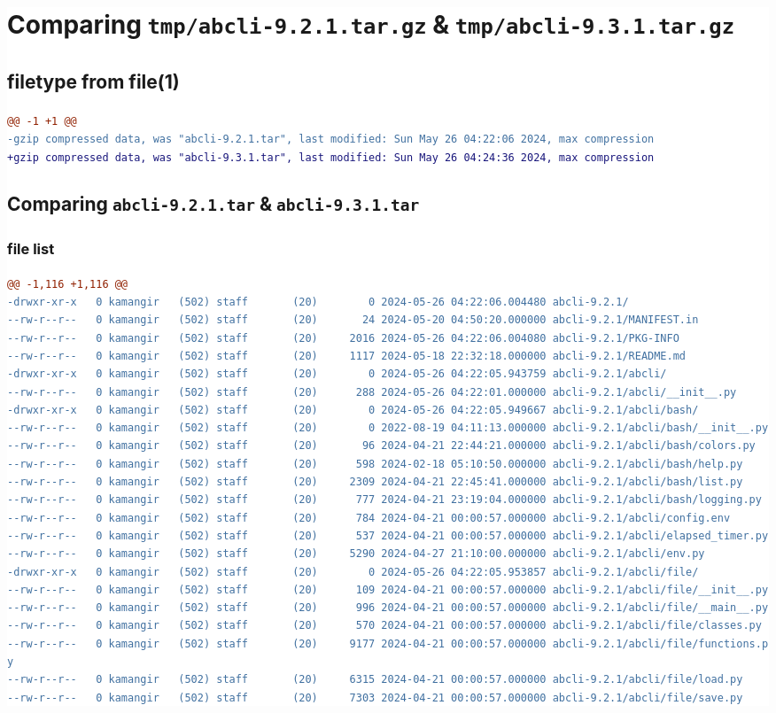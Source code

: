 # Comparing `tmp/abcli-9.2.1.tar.gz` & `tmp/abcli-9.3.1.tar.gz`

## filetype from file(1)

```diff
@@ -1 +1 @@
-gzip compressed data, was "abcli-9.2.1.tar", last modified: Sun May 26 04:22:06 2024, max compression
+gzip compressed data, was "abcli-9.3.1.tar", last modified: Sun May 26 04:24:36 2024, max compression
```

## Comparing `abcli-9.2.1.tar` & `abcli-9.3.1.tar`

### file list

```diff
@@ -1,116 +1,116 @@
-drwxr-xr-x   0 kamangir   (502) staff       (20)        0 2024-05-26 04:22:06.004480 abcli-9.2.1/
--rw-r--r--   0 kamangir   (502) staff       (20)       24 2024-05-20 04:50:20.000000 abcli-9.2.1/MANIFEST.in
--rw-r--r--   0 kamangir   (502) staff       (20)     2016 2024-05-26 04:22:06.004080 abcli-9.2.1/PKG-INFO
--rw-r--r--   0 kamangir   (502) staff       (20)     1117 2024-05-18 22:32:18.000000 abcli-9.2.1/README.md
-drwxr-xr-x   0 kamangir   (502) staff       (20)        0 2024-05-26 04:22:05.943759 abcli-9.2.1/abcli/
--rw-r--r--   0 kamangir   (502) staff       (20)      288 2024-05-26 04:22:01.000000 abcli-9.2.1/abcli/__init__.py
-drwxr-xr-x   0 kamangir   (502) staff       (20)        0 2024-05-26 04:22:05.949667 abcli-9.2.1/abcli/bash/
--rw-r--r--   0 kamangir   (502) staff       (20)        0 2022-08-19 04:11:13.000000 abcli-9.2.1/abcli/bash/__init__.py
--rw-r--r--   0 kamangir   (502) staff       (20)       96 2024-04-21 22:44:21.000000 abcli-9.2.1/abcli/bash/colors.py
--rw-r--r--   0 kamangir   (502) staff       (20)      598 2024-02-18 05:10:50.000000 abcli-9.2.1/abcli/bash/help.py
--rw-r--r--   0 kamangir   (502) staff       (20)     2309 2024-04-21 22:45:41.000000 abcli-9.2.1/abcli/bash/list.py
--rw-r--r--   0 kamangir   (502) staff       (20)      777 2024-04-21 23:19:04.000000 abcli-9.2.1/abcli/bash/logging.py
--rw-r--r--   0 kamangir   (502) staff       (20)      784 2024-04-21 00:00:57.000000 abcli-9.2.1/abcli/config.env
--rw-r--r--   0 kamangir   (502) staff       (20)      537 2024-04-21 00:00:57.000000 abcli-9.2.1/abcli/elapsed_timer.py
--rw-r--r--   0 kamangir   (502) staff       (20)     5290 2024-04-27 21:10:00.000000 abcli-9.2.1/abcli/env.py
-drwxr-xr-x   0 kamangir   (502) staff       (20)        0 2024-05-26 04:22:05.953857 abcli-9.2.1/abcli/file/
--rw-r--r--   0 kamangir   (502) staff       (20)      109 2024-04-21 00:00:57.000000 abcli-9.2.1/abcli/file/__init__.py
--rw-r--r--   0 kamangir   (502) staff       (20)      996 2024-04-21 00:00:57.000000 abcli-9.2.1/abcli/file/__main__.py
--rw-r--r--   0 kamangir   (502) staff       (20)      570 2024-04-21 00:00:57.000000 abcli-9.2.1/abcli/file/classes.py
--rw-r--r--   0 kamangir   (502) staff       (20)     9177 2024-04-21 00:00:57.000000 abcli-9.2.1/abcli/file/functions.py
--rw-r--r--   0 kamangir   (502) staff       (20)     6315 2024-04-21 00:00:57.000000 abcli-9.2.1/abcli/file/load.py
--rw-r--r--   0 kamangir   (502) staff       (20)     7303 2024-04-21 00:00:57.000000 abcli-9.2.1/abcli/file/save.py
```
